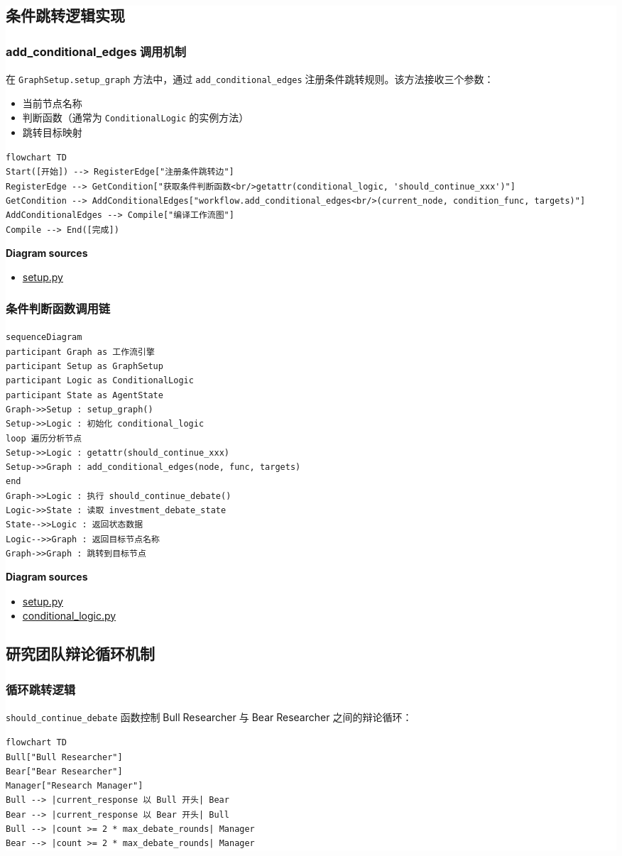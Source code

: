 ## 条件跳转逻辑实现

### add_conditional_edges 调用机制
在 `GraphSetup.setup_graph` 方法中，通过 `add_conditional_edges` 注册条件跳转规则。该方法接收三个参数：
- 当前节点名称
- 判断函数（通常为 `ConditionalLogic` 的实例方法）
- 跳转目标映射

```mermaid
flowchart TD
Start([开始]) --> RegisterEdge["注册条件跳转边"]
RegisterEdge --> GetCondition["获取条件判断函数<br/>getattr(conditional_logic, 'should_continue_xxx')"]
GetCondition --> AddConditionalEdges["workflow.add_conditional_edges<br/>(current_node, condition_func, targets)"]
AddConditionalEdges --> Compile["编译工作流图"]
Compile --> End([完成])
```

**Diagram sources**
- [setup.py](file://tradingagents/graph/setup.py#L14-L204)

### 条件判断函数调用链
```mermaid
sequenceDiagram
participant Graph as 工作流引擎
participant Setup as GraphSetup
participant Logic as ConditionalLogic
participant State as AgentState
Graph->>Setup : setup_graph()
Setup->>Logic : 初始化 conditional_logic
loop 遍历分析节点
Setup->>Logic : getattr(should_continue_xxx)
Setup->>Graph : add_conditional_edges(node, func, targets)
end
Graph->>Logic : 执行 should_continue_debate()
Logic->>State : 读取 investment_debate_state
State-->>Logic : 返回状态数据
Logic-->>Graph : 返回目标节点名称
Graph->>Graph : 跳转到目标节点
```

**Diagram sources**
- [setup.py](file://tradingagents/graph/setup.py#L14-L204)
- [conditional_logic.py](file://tradingagents/graph/conditional_logic.py#L5-L67)

## 研究团队辩论循环机制

### 循环跳转逻辑
`should_continue_debate` 函数控制 Bull Researcher 与 Bear Researcher 之间的辩论循环：

```mermaid
flowchart TD
Bull["Bull Researcher"]
Bear["Bear Researcher"]
Manager["Research Manager"]
Bull --> |current_response 以 Bull 开头| Bear
Bear --> |current_response 以 Bear 开头| Bull
Bull --> |count >= 2 * max_debate_rounds| Manager
Bear --> |count >= 2 * max_debate_rounds| Manager
```
